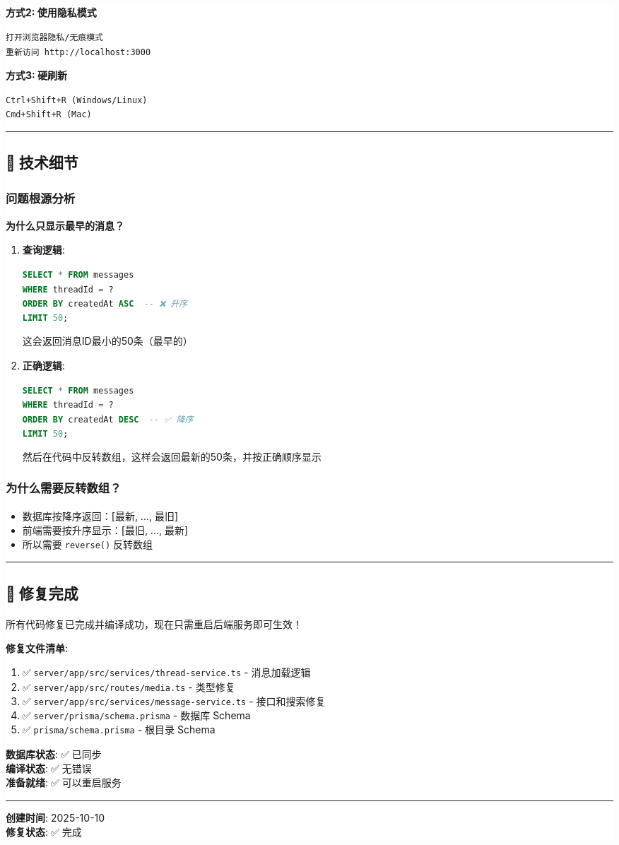 **方式2: 使用隐私模式**
```
打开浏览器隐私/无痕模式
重新访问 http://localhost:3000
```

**方式3: 硬刷新**
```
Ctrl+Shift+R (Windows/Linux)
Cmd+Shift+R (Mac)
```

---

## 📝 技术细节

### 问题根源分析

**为什么只显示最早的消息？**

1. **查询逻辑**:
   ```sql
   SELECT * FROM messages 
   WHERE threadId = ? 
   ORDER BY createdAt ASC  -- ❌ 升序
   LIMIT 50;
   ```
   这会返回消息ID最小的50条（最早的）

2. **正确逻辑**:
   ```sql
   SELECT * FROM messages 
   WHERE threadId = ? 
   ORDER BY createdAt DESC  -- ✅ 降序
   LIMIT 50;
   ```
   然后在代码中反转数组，这样会返回最新的50条，并按正确顺序显示

### 为什么需要反转数组？

- 数据库按降序返回：[最新, ..., 最旧]
- 前端需要按升序显示：[最旧, ..., 最新]
- 所以需要 `reverse()` 反转数组

---

## 🎉 修复完成

所有代码修复已完成并编译成功，现在只需重启后端服务即可生效！

**修复文件清单**:
1. ✅ `server/app/src/services/thread-service.ts` - 消息加载逻辑
2. ✅ `server/app/src/routes/media.ts` - 类型修复
3. ✅ `server/app/src/services/message-service.ts` - 接口和搜索修复
4. ✅ `server/prisma/schema.prisma` - 数据库 Schema
5. ✅ `prisma/schema.prisma` - 根目录 Schema

**数据库状态**: ✅ 已同步  
**编译状态**: ✅ 无错误  
**准备就绪**: ✅ 可以重启服务

---

**创建时间**: 2025-10-10  
**修复状态**: ✅ 完成

